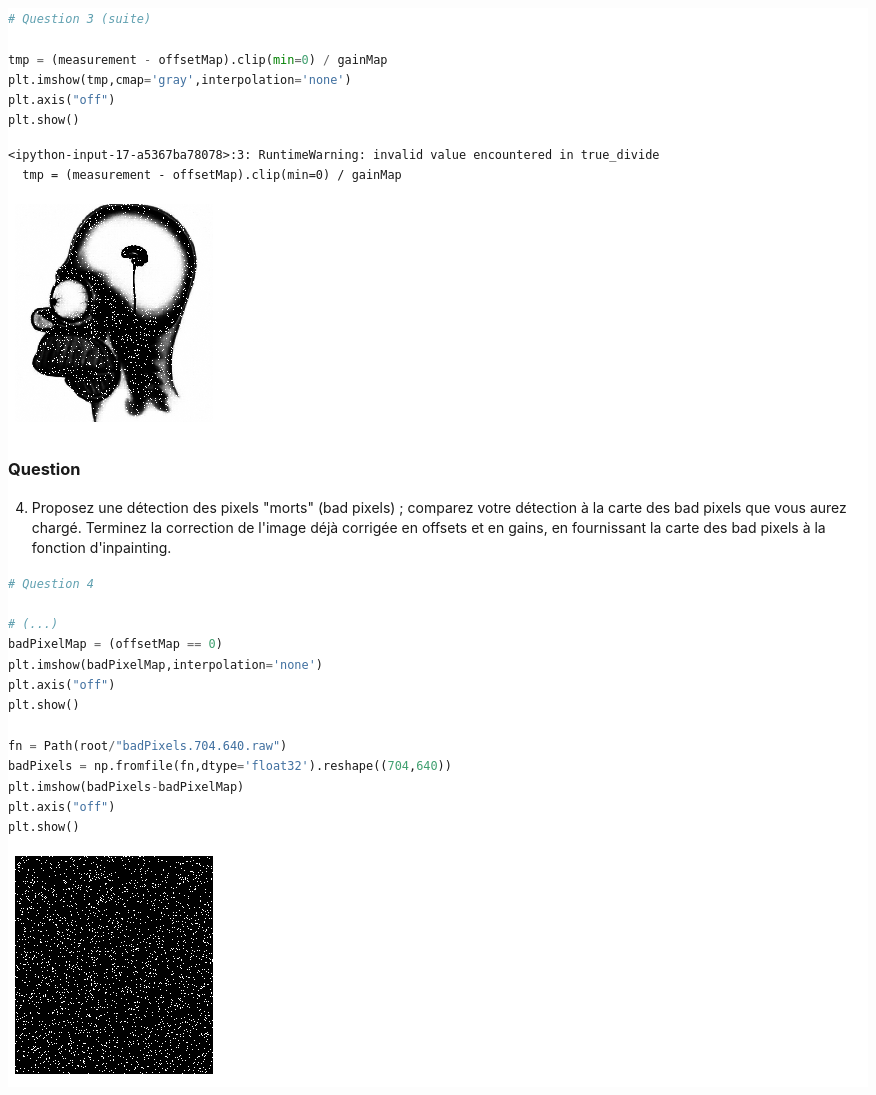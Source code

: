 
```python
# Question 3 (suite)

tmp = (measurement - offsetMap).clip(min=0) / gainMap
plt.imshow(tmp,cmap='gray',interpolation='none')
plt.axis("off")
plt.show()
```

    <ipython-input-17-a5367ba78078>:3: RuntimeWarning: invalid value encountered in true_divide
      tmp = (measurement - offsetMap).clip(min=0) / gainMap



    
![png](output_27_1.png)
    


### Question

4. Proposez une détection des pixels "morts" (bad pixels) ; comparez votre détection à la carte des bad pixels que vous aurez chargé. Terminez la correction de l'image déjà corrigée en offsets et en gains, en fournissant la carte des bad pixels à la fonction d'inpainting.


```python
# Question 4

# (...)
badPixelMap = (offsetMap == 0)
plt.imshow(badPixelMap,interpolation='none')
plt.axis("off")
plt.show()

fn = Path(root/"badPixels.704.640.raw")
badPixels = np.fromfile(fn,dtype='float32').reshape((704,640))
plt.imshow(badPixels-badPixelMap)
plt.axis("off")
plt.show()
```


    
![png](output_29_0.png)